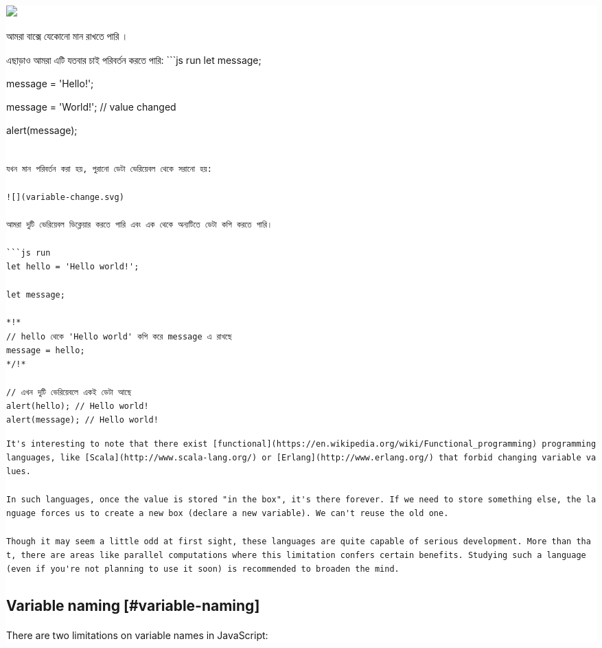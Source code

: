 ![](variable.svg)

আমরা বাক্সে যেকোনো মান রাখতে পারি ।

এছাড়াও আমরা এটি যতবার চাই পরিবর্তন করতে পারি:
​```js run
let message;

message = 'Hello!';

message = 'World!'; // value changed

alert(message);
```

যখন মান পরিবর্তন করা হয়, পুরানো ডেটা ভেরিয়েবল থেকে সরানো হয়:

![](variable-change.svg)

আমরা দুটি ভেরিয়েবল ডিক্লেয়ার করতে পারি এবং এক থেকে অন্যটিতে ডেটা কপি করতে পারি।

```js run
let hello = 'Hello world!';

let message;

*!*
// hello থেকে 'Hello world' কপি করে message এ রাখছে
message = hello;
*/!*

// এখন দুটি ভেরিয়েবলে একই ডেটা আছে
alert(hello); // Hello world!
alert(message); // Hello world!
```

```smart header="Functional languages"
It's interesting to note that there exist [functional](https://en.wikipedia.org/wiki/Functional_programming) programming languages, like [Scala](http://www.scala-lang.org/) or [Erlang](http://www.erlang.org/) that forbid changing variable values.

In such languages, once the value is stored "in the box", it's there forever. If we need to store something else, the language forces us to create a new box (declare a new variable). We can't reuse the old one.

Though it may seem a little odd at first sight, these languages are quite capable of serious development. More than that, there are areas like parallel computations where this limitation confers certain benefits. Studying such a language (even if you're not planning to use it soon) is recommended to broaden the mind.
```

## Variable naming [#variable-naming]

There are two limitations on variable names in JavaScript:
